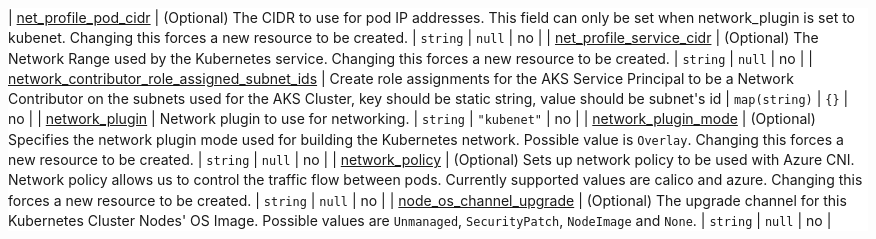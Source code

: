 | <a name="input_net_profile_pod_cidr"></a> [net\_profile\_pod\_cidr](#input\_net\_profile\_pod\_cidr) | (Optional) The CIDR to use for pod IP addresses. This field can only be set when network\_plugin is set to kubenet. Changing this forces a new resource to be created. | `string` | `null` | no |
| <a name="input_net_profile_service_cidr"></a> [net\_profile\_service\_cidr](#input\_net\_profile\_service\_cidr) | (Optional) The Network Range used by the Kubernetes service. Changing this forces a new resource to be created. | `string` | `null` | no |
| <a name="input_network_contributor_role_assigned_subnet_ids"></a> [network\_contributor\_role\_assigned\_subnet\_ids](#input\_network\_contributor\_role\_assigned\_subnet\_ids) | Create role assignments for the AKS Service Principal to be a Network Contributor on the subnets used for the AKS Cluster, key should be static string, value should be subnet's id | `map(string)` | `{}` | no |
| <a name="input_network_plugin"></a> [network\_plugin](#input\_network\_plugin) | Network plugin to use for networking. | `string` | `"kubenet"` | no |
| <a name="input_network_plugin_mode"></a> [network\_plugin\_mode](#input\_network\_plugin\_mode) | (Optional) Specifies the network plugin mode used for building the Kubernetes network. Possible value is `Overlay`. Changing this forces a new resource to be created. | `string` | `null` | no |
| <a name="input_network_policy"></a> [network\_policy](#input\_network\_policy) | (Optional) Sets up network policy to be used with Azure CNI. Network policy allows us to control the traffic flow between pods. Currently supported values are calico and azure. Changing this forces a new resource to be created. | `string` | `null` | no |
| <a name="input_node_os_channel_upgrade"></a> [node\_os\_channel\_upgrade](#input\_node\_os\_channel\_upgrade) | (Optional) The upgrade channel for this Kubernetes Cluster Nodes' OS Image. Possible values are `Unmanaged`, `SecurityPatch`, `NodeImage` and `None`. | `string` | `null` | no |